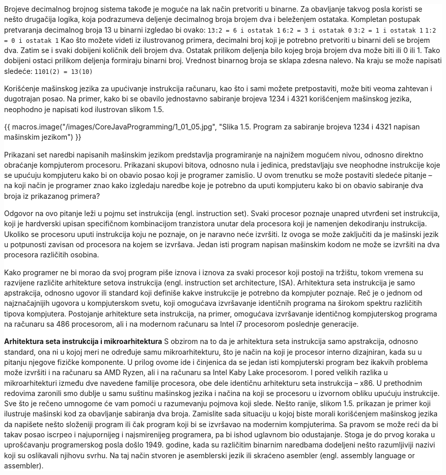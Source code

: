 Brojeve decimalnog brojnog sistema takođe je moguće na lak način pretvoriti u binarne. Za obavljanje takvog posla koristi se nešto drugačija logika, koja podrazumeva deljenje decimalnog broja brojem dva i beleženjem ostataka. Kompletan postupak pretvaranja decimalnog broja 13 u binarni izgledao bi ovako: 
`13:2 = 6 i ostatak 1`
`6:2 = 3 i ostatak 0`
`3:2 = 1 i ostatak 1`
`1:2 = 0 i ostatak 1`
Kao što možete videti iz ilustrovanog primera, decimalni broj koji je potrebno pretvoriti u binarni deli se brojem dva. Zatim se i svaki dobijeni količnik deli brojem dva. Ostatak prilikom deljenja bilo kojeg broja brojem dva može biti ili 0 ili 1. Tako dobijeni ostaci prilikom deljenja formiraju binarni broj. Vrednost binarnog broja se sklapa zdesna nalevo. Na kraju se može napisati sledeće: 
`1101(2) = 13(10)`

Korišćenje mašinskog jezika za upućivanje instrukcija računaru, kao što i sami možete pretpostaviti, može biti veoma zahtevan i dugotrajan posao. Na primer, kako bi se obavilo jednostavno sabiranje brojeva 1234 i 4321 korišćenjem mašinskog jezika, neophodno je napisati kod ilustrovan slikom 1.5. 

{{ macros.image("/images/CoreJavaProgramming/1_01_05.jpg", "Slika 1.5. Program za sabiranje brojeva 1234 i 4321 napisan mašinskim jezikom") }}

Prikazani set naredbi napisanih mašinskim jezikom predstavlja programiranje na najnižem mogućem nivou, odnosno direktno obraćanje kompjuterom procesoru. Prikazani skupovi bitova, odnosno nula i jedinica, predstavljaju sve neophodne instrukcije koje se upućuju kompjuteru kako bi on obavio posao koji je programer zamislio. U ovom trenutku se može postaviti sledeće pitanje – na koji način je programer znao kako izgledaju naredbe koje je potrebno da uputi kompjuteru kako bi on obavio sabiranje dva broja iz prikazanog primera? 

Odgovor na ovo pitanje leži u pojmu set instrukcija (engl. instruction set). Svaki procesor poznaje unapred utvrđeni set instrukcija, koji je hardverski upisan specifičnom kombinacijom tranzistora unutar dela procesora koji je namenjen dekodiranju instrukcija. Ukoliko se procesoru uputi instrukcija koju ne poznaje, on je naravno neće izvršiti. Iz ovoga se može zaključiti da je mašinski jezik u potpunosti zavisan od procesora na kojem se izvršava. Jedan isti program napisan mašinskim kodom ne može se izvršiti na dva procesora različitih osobina. 

Kako programer ne bi morao da svoj program piše iznova i iznova za svaki procesor koji postoji na tržištu, tokom vremena su razvijene različite arhitekture setova instrukcija (engl. instruction set architecture, ISA). Arhitektura seta instrukcija je samo apstrakcija, odnosno ugovor ili standard koji definiše kakve instrukcije je potrebno da kompjuter poznaje. Reč je o jednom od najznačajnijih ugovora u kompjuterskom svetu, koji omogućava izvršavanje identičnih programa na širokom spektru različitih tipova kompjutera. Postojanje arhitekture seta instrukcija, na primer, omogućava izvršavanje identičnog kompjuterskog programa na računaru sa 486 procesorom, ali i na modernom računaru sa Intel i7 procesorom poslednje generacije. 

**Arhitektura seta instrukcija i mikroarhitektura** 
S obzirom na to da je arhitektura seta instrukcija samo apstrakcija, odnosno standard, ona ni u kojoj meri ne određuje samu mikroarhitekturu, što je način na koji je procesor interno dizajniran, kada su u pitanju njegove fizičke komponente. U prilog ovome ide i činjenica da se jedan isti kompjuterski program bez ikakvih problema može izvršiti i na računaru sa AMD Ryzen, ali i na računaru sa Intel Kaby Lake procesorom. I pored velikih razlika u mikroarhitekturi između dve navedene familije procesora, obe dele identičnu arhitekturu seta instrukcija – x86. 
U prethodnim redovima zaronili smo dublje u samu suštinu mašinskog jezika i načina na koji se procesoru u izvornom obliku upućuju instrukcije. Sve što je rečeno umnogome će vam pomoći u razumevanju pojmova koji slede. Nešto ranije, slikom 1.5. prikazan je primer koji ilustruje mašinski kod za obavljanje sabiranja dva broja. Zamislite sada situaciju u kojoj biste morali korišćenjem mašinskog jezika da napišete nešto složeniji program ili čak program koji bi se izvršavao na modernim kompjuterima. Sa pravom se može reći da bi takav posao iscrpeo i najupornijeg i najsmirenijeg programera, pa bi ishod uglavnom bio odustajanje. Stoga je do prvog koraka u uprošćavanju programerskog posla došlo 1949. godine, kada su različitim binarnim naredbama dodeljeni nešto razumljiviji nazivi koji su oslikavali njihovu svrhu. Na taj način stvoren je asemblerski jezik ili skraćeno asembler (engl. assembly language or assembler). 

